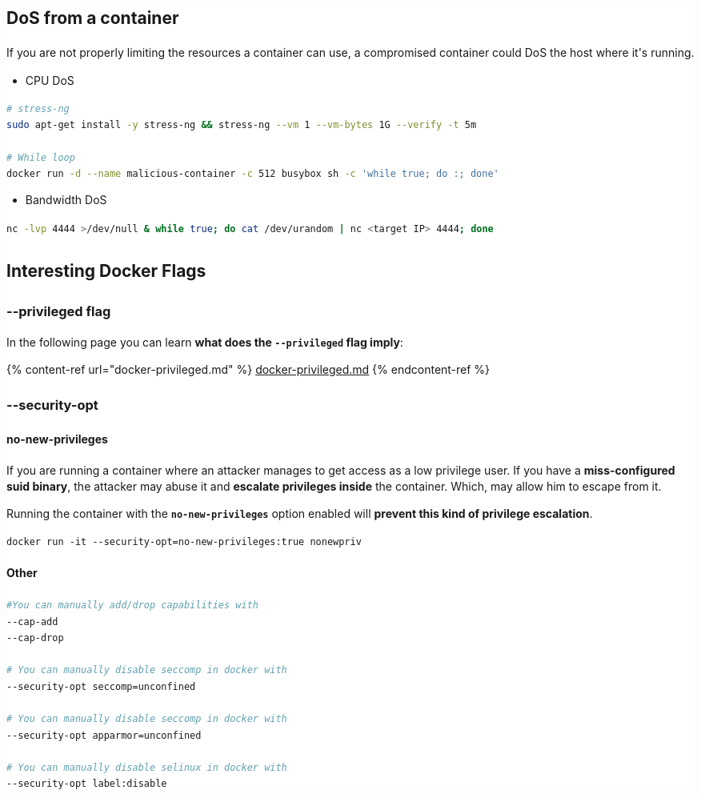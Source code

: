 ## DoS from a container

If you are not properly limiting the resources a container can use, a compromised container could DoS the host where it's running.

* CPU DoS

```bash
# stress-ng
sudo apt-get install -y stress-ng && stress-ng --vm 1 --vm-bytes 1G --verify -t 5m

# While loop
docker run -d --name malicious-container -c 512 busybox sh -c 'while true; do :; done'
```

* Bandwidth DoS

```bash
nc -lvp 4444 >/dev/null & while true; do cat /dev/urandom | nc <target IP> 4444; done
```

## Interesting Docker Flags

### --privileged flag

In the following page you can learn **what does the `--privileged` flag imply**:

{% content-ref url="docker-privileged.md" %}
[docker-privileged.md](docker-privileged.md)
{% endcontent-ref %}

### --security-opt

#### no-new-privileges

If you are running a container where an attacker manages to get access as a low privilege user. If you have a **miss-configured suid binary**, the attacker may abuse it and **escalate privileges inside** the container. Which, may allow him to escape from it.

Running the container with the **`no-new-privileges`** option enabled will **prevent this kind of privilege escalation**.

```
docker run -it --security-opt=no-new-privileges:true nonewpriv
```

#### Other

```bash
#You can manually add/drop capabilities with
--cap-add
--cap-drop

# You can manually disable seccomp in docker with
--security-opt seccomp=unconfined

# You can manually disable seccomp in docker with
--security-opt apparmor=unconfined

# You can manually disable selinux in docker with
--security-opt label:disable
```
